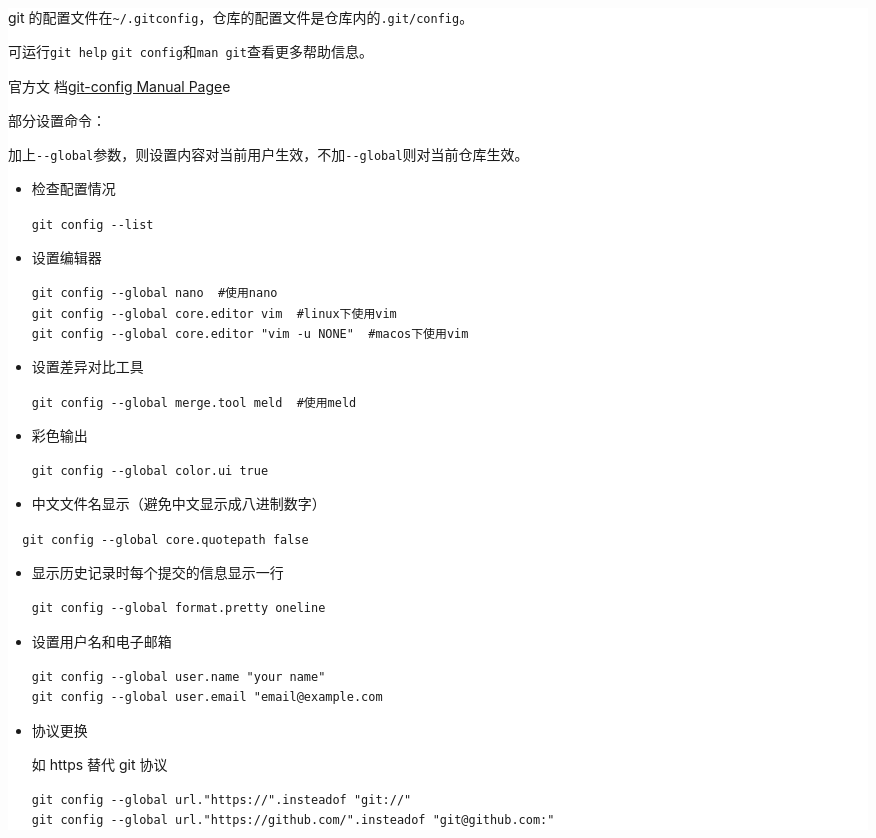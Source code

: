 git 的配置文件在`~/.gitconfig`，仓库的配置文件是仓库内的`.git/config`。

可运行`git help` `git config`和`man git`查看更多帮助信息。

官方文
档[git-config Manual Page](https://www.kernel.org/pub/software/scm/git/docs/git-config.html)e

部分设置命令：

加上`--global`参数，则设置内容对当前用户生效，不加`--global`则对当前仓库生效。

* 检查配置情况

  ```shell
  git config --list
  ```

* 设置编辑器

  ```shell
  git config --global nano  #使用nano
  git config --global core.editor vim  #linux下使用vim
  git config --global core.editor "vim -u NONE"  #macos下使用vim
  ```

- 设置差异对比工具

  ```shell
  git config --global merge.tool meld  #使用meld
  ```

* 彩色输出

  ```shell
  git config --global color.ui true
  ```

* 中文文件名显示（避免中文显示成八进制数字）
```shell
  git config --global core.quotepath false
```

* 显示历史记录时每个提交的信息显示一行

  ```shell
  git config --global format.pretty oneline
  ```

* 设置用户名和电子邮箱

  ```shell
  git config --global user.name "your name"
  git config --global user.email "email@example.com
  ```

* 协议更换

  如 https 替代 git 协议

  ```shell
  git config --global url."https://".insteadof "git://"
  git config --global url."https://github.com/".insteadof "git@github.com:"
  ```
